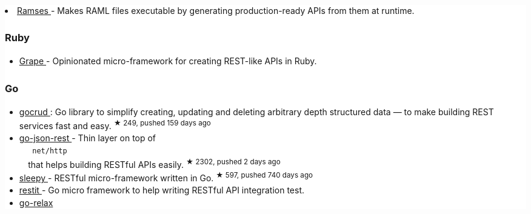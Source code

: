  </li>
 <li>
  <a href="https://ramses.readthedocs.org/en/stable/">
   Ramses
  </a>
  - Makes RAML files executable by generating production-ready APIs from them at runtime.
 </li>
</ul>
<h3>
 Ruby
</h3>
<ul>
 <li>
  <a href="http://intridea.github.io/grape/">
   Grape
  </a>
  - Opinionated micro-framework for creating REST-like APIs in Ruby.
 </li>
</ul>
<h3>
 Go
</h3>
<ul>
 <li>
  <a href="https://github.com/manishrjain/gocrud">
   gocrud
  </a>
  : Go library to simplify creating, updating and deleting arbitrary depth structured data — to make building REST services fast and easy.
  <sup>
   &#9733 249, pushed 159 days ago
  </sup>
 </li>
 <li>
  <a href="https://github.com/ant0ine/go-json-rest">
   go-json-rest
  </a>
  - Thin layer on top of
  <code>
   net/http
  </code>
  that helps building RESTful APIs easily.
  <sup>
   &#9733 2302, pushed 2 days ago
  </sup>
 </li>
 <li>
  <a href="https://github.com/dougblack/sleepy">
   sleepy
  </a>
  - RESTful micro-framework written in Go.
  <sup>
   &#9733 597, pushed 740 days ago
  </sup>
 </li>
 <li>
  <a href="https://github.com/yookoala/restit">
   restit
  </a>
  - Go micro framework to help writing RESTful API integration test.
 </li>
 <li>
  <a href="https://github.com/codehack/go-relax">
   go-relax